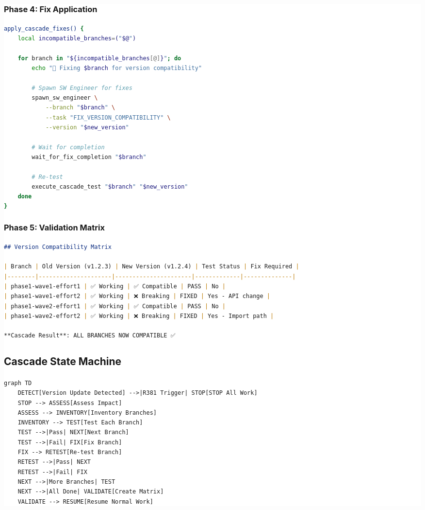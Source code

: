 ### Phase 4: Fix Application
```bash
apply_cascade_fixes() {
    local incompatible_branches=("$@")

    for branch in "${incompatible_branches[@]}"; do
        echo "🔧 Fixing $branch for version compatibility"

        # Spawn SW Engineer for fixes
        spawn_sw_engineer \
            --branch "$branch" \
            --task "FIX_VERSION_COMPATIBILITY" \
            --version "$new_version"

        # Wait for completion
        wait_for_fix_completion "$branch"

        # Re-test
        execute_cascade_test "$branch" "$new_version"
    done
}
```

### Phase 5: Validation Matrix
```markdown
## Version Compatibility Matrix

| Branch | Old Version (v1.2.3) | New Version (v1.2.4) | Test Status | Fix Required |
|--------|---------------------|----------------------|-------------|--------------|
| phase1-wave1-effort1 | ✅ Working | ✅ Compatible | PASS | No |
| phase1-wave1-effort2 | ✅ Working | ❌ Breaking | FIXED | Yes - API change |
| phase1-wave2-effort1 | ✅ Working | ✅ Compatible | PASS | No |
| phase1-wave2-effort2 | ✅ Working | ❌ Breaking | FIXED | Yes - Import path |

**Cascade Result**: ALL BRANCHES NOW COMPATIBLE ✅
```

## Cascade State Machine

```mermaid
graph TD
    DETECT[Version Update Detected] -->|R381 Trigger| STOP[STOP All Work]
    STOP --> ASSESS[Assess Impact]
    ASSESS --> INVENTORY[Inventory Branches]
    INVENTORY --> TEST[Test Each Branch]
    TEST -->|Pass| NEXT[Next Branch]
    TEST -->|Fail| FIX[Fix Branch]
    FIX --> RETEST[Re-test Branch]
    RETEST -->|Pass| NEXT
    RETEST -->|Fail| FIX
    NEXT -->|More Branches| TEST
    NEXT -->|All Done| VALIDATE[Create Matrix]
    VALIDATE --> RESUME[Resume Normal Work]
```
